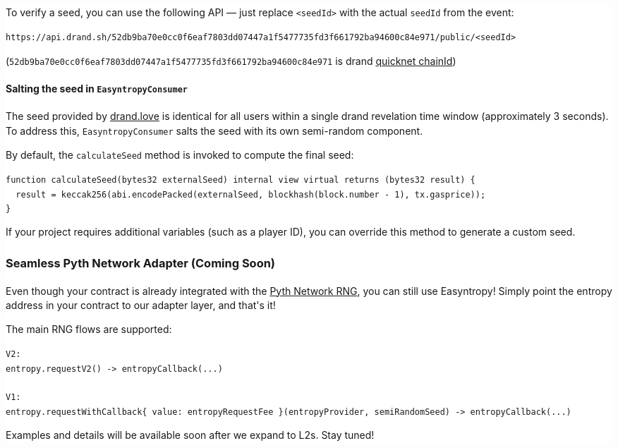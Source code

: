 To verify a seed, you can use the following API — just replace `<seedId>` with the actual `seedId` from the event:

```plain:no-line-numbers
https://api.drand.sh/52db9ba70e0cc0f6eaf7803dd07447a1f5477735fd3f661792ba94600c84e971/public/<seedId>
```

(`52db9ba70e0cc0f6eaf7803dd07447a1f5477735fd3f661792ba94600c84e971` is drand [quicknet chainId](https://drand.love/blog/2023/10/16/quicknet-is-live/#quicknet))

#### Salting the seed in `EasyntropyConsumer`
The seed provided by [drand.love](https://drand.love/) is identical for all users within a single drand revelation time window (approximately 3 seconds). To address this, `EasyntropyConsumer` salts the seed with its own semi-random component.

By default, the `calculateSeed` method is invoked to compute the final seed:

```solidity
function calculateSeed(bytes32 externalSeed) internal view virtual returns (bytes32 result) {
  result = keccak256(abi.encodePacked(externalSeed, blockhash(block.number - 1), tx.gasprice));
}
```

If your project requires additional variables (such as a player ID), you can override this method to generate a custom seed.


### Seamless Pyth Network Adapter (Coming Soon)

Even though your contract is already integrated with the [Pyth Network RNG](https://docs.pyth.network/entropy), you can still use Easyntropy! Simply point the entropy address in your contract to our adapter layer, and that's it!

The main RNG flows are supported:

```plain:no-line-numbers
V2:
entropy.requestV2() -> entropyCallback(...)

V1:
entropy.requestWithCallback{ value: entropyRequestFee }(entropyProvider, semiRandomSeed) -> entropyCallback(...)
```

Examples and details will be available soon after we expand to L2s. Stay tuned!


